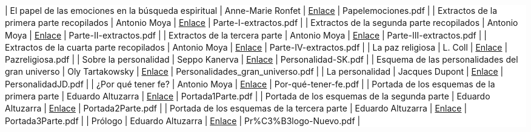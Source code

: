| El papel de las emociones en la búsqueda espiritual                                                                                     | Anne-Marie Ronfet                | [Enlace](https://aue.urantia-association.org/wp-content/uploads/sites/6/2018/03/Papelemociones.pdf)                                                                 | Papelemociones.pdf                                                             |
| Extractos de la primera parte recopilados                                                                                               | Antonio Moya                     | [Enlace](https://aue.urantia-association.org/wp-content/uploads/sites/6/2018/03/Parte-I-extractos.pdf)                                                              | Parte-I-extractos.pdf                                                          |
| Extractos de la segunda parte recopilados                                                                                               | Antonio Moya                     | [Enlace](https://aue.urantia-association.org/wp-content/uploads/sites/6/2018/03/Parte-II-extractos.pdf)                                                             | Parte-II-extractos.pdf                                                         |
| Extractos de la tercera parte                                                                                                           | Antonio Moya                     | [Enlace](https://aue.urantia-association.org/wp-content/uploads/sites/6/2018/03/Parte-III-extractos.pdf)                                                            | Parte-III-extractos.pdf                                                        |
| Extractos de la cuarta parte recopilados                                                                                                | Antonio Moya                     | [Enlace](https://aue.urantia-association.org/wp-content/uploads/sites/6/2018/03/Parte-IV-extractos.pdf)                                                             | Parte-IV-extractos.pdf                                                         |
| La paz religiosa                                                                                                                        | L. Coll                          | [Enlace](https://aue.urantia-association.org/wp-content/uploads/sites/6/2018/03/Pazreligiosa.pdf)                                                                   | Pazreligiosa.pdf                                                               |
| Sobre la personalidad                                                                                                                   | Seppo Kanerva                    | [Enlace](https://aue.urantia-association.org/wp-content/uploads/sites/6/2018/03/Personalidad-SK.pdf)                                                                | Personalidad-SK.pdf                                                            |
| Esquema de las personalidades del gran universo                                                                                         | Oly Tartakowsky                  | [Enlace](https://aue.urantia-association.org/wp-content/uploads/sites/6/2018/03/Personalidades_gran_universo.pdf)                                                   | Personalidades_gran_universo.pdf                                               |
| La personalidad                                                                                                                         | Jacques Dupont                   | [Enlace](https://aue.urantia-association.org/wp-content/uploads/sites/6/2018/03/PersonalidadJD.pdf)                                                                 | PersonalidadJD.pdf                                                             |
| ¿Por qué tener fe?                                                                                                                      | Antonio Moya                     | [Enlace](https://aue.urantia-association.org/wp-content/uploads/sites/6/2018/03/Por-qué-tener-fe.pdf)                                                               | Por-qué-tener-fe.pdf                                                           |
| Portada de los esquemas de la primera parte                                                                                             | Eduardo Altuzarra                | [Enlace](https://aue.urantia-association.org/wp-content/uploads/sites/6/2018/03/Portada1Parte.pdf)                                                                  | Portada1Parte.pdf                                                              |
| Portada de los esquemas de la segunda parte                                                                                             | Eduardo Altuzarra                | [Enlace](https://aue.urantia-association.org/wp-content/uploads/sites/6/2018/03/Portada2Parte.pdf)                                                                  | Portada2Parte.pdf                                                              |
| Portada de los esquemas de la tercera parte                                                                                             | Eduardo Altuzarra                | [Enlace](https://aue.urantia-association.org/wp-content/uploads/sites/6/2018/03/Portada3Parte.pdf)                                                                  | Portada3Parte.pdf                                                              |
| Prólogo                                                                                                                                 | Eduardo Altuzarra                | [Enlace](https://aue.urantia-association.org/wp-content/uploads/sites/6/2018/03/Pr%C3%B3logo-Nuevo.pdf)                                                             | Pr%C3%B3logo-Nuevo.pdf                                                         |